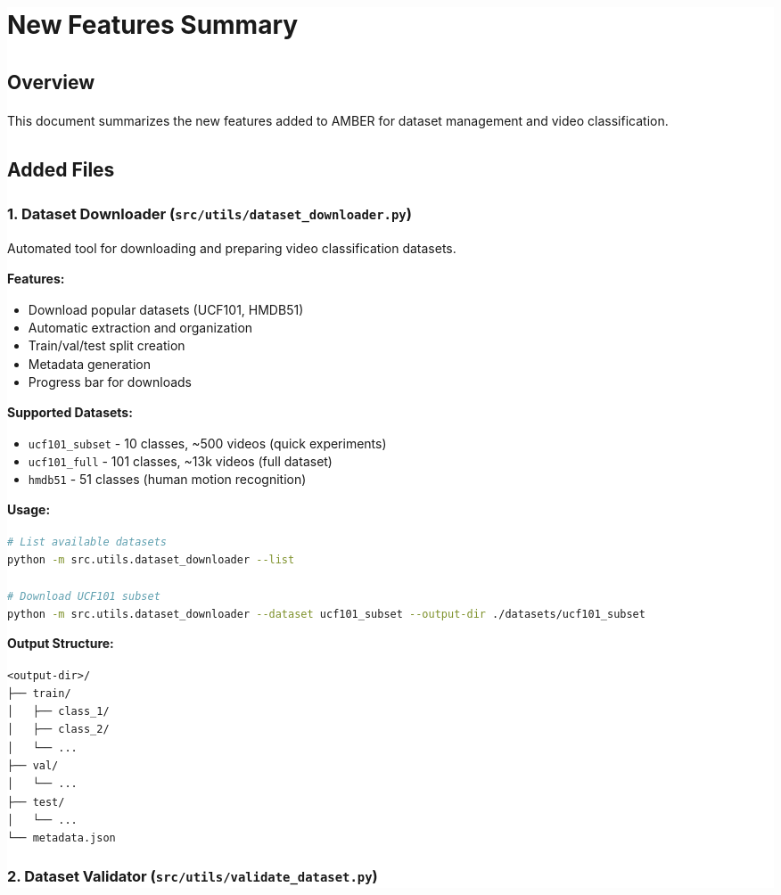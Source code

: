 # New Features Summary

## Overview

This document summarizes the new features added to AMBER for dataset management and video classification.

## Added Files

### 1. Dataset Downloader (`src/utils/dataset_downloader.py`)

Automated tool for downloading and preparing video classification datasets.

**Features:**
- Download popular datasets (UCF101, HMDB51)
- Automatic extraction and organization
- Train/val/test split creation
- Metadata generation
- Progress bar for downloads

**Supported Datasets:**
- `ucf101_subset` - 10 classes, ~500 videos (quick experiments)
- `ucf101_full` - 101 classes, ~13k videos (full dataset)
- `hmdb51` - 51 classes (human motion recognition)

**Usage:**
```bash
# List available datasets
python -m src.utils.dataset_downloader --list

# Download UCF101 subset
python -m src.utils.dataset_downloader --dataset ucf101_subset --output-dir ./datasets/ucf101_subset
```

**Output Structure:**
```
<output-dir>/
├── train/
│   ├── class_1/
│   ├── class_2/
│   └── ...
├── val/
│   └── ...
├── test/
│   └── ...
└── metadata.json
```

### 2. Dataset Validator (`src/utils/validate_dataset.py`)
